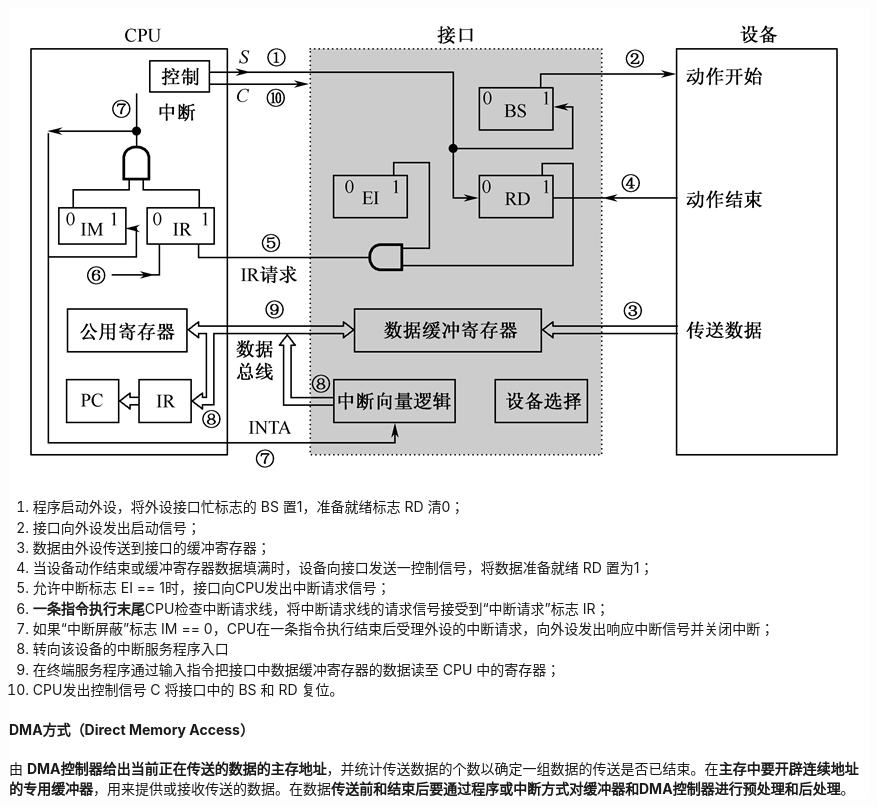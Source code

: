![程序中断方式](../assets/images/computer-organization/assets/7-5程序中断方式.png)

1. 程序启动外设，将外设接口忙标志的 BS 置1，准备就绪标志 RD 清0；
2. 接口向外设发出启动信号；
3. 数据由外设传送到接口的缓冲寄存器；
4. 当设备动作结束或缓冲寄存器数据填满时，设备向接口发送一控制信号，将数据准备就绪 RD 置为1；
5. 允许中断标志 EI == 1时，接口向CPU发出中断请求信号；
6. **一条指令执行末尾**CPU检查中断请求线，将中断请求线的请求信号接受到“中断请求”标志 IR；
7. 如果“中断屏蔽”标志 IM == 0，CPU在一条指令执行结束后受理外设的中断请求，向外设发出响应中断信号并关闭中断；
8. 转向该设备的中断服务程序入口
9. 在终端服务程序通过输入指令把接口中数据缓冲寄存器的数据读至 CPU 中的寄存器；
10. CPU发出控制信号 C 将接口中的 BS 和 RD 复位。

#### DMA方式（Direct Memory Access）

由 **DMA控制器给出当前正在传送的数据的主存地址**，并统计传送数据的个数以确定一组数据的传送是否已结束。在**主存中要开辟连续地址的专用缓冲器**，用来提供或接收传送的数据。在数据**传送前和结束后要通过程序或中断方式对缓冲器和DMA控制器进行预处理和后处理**。
